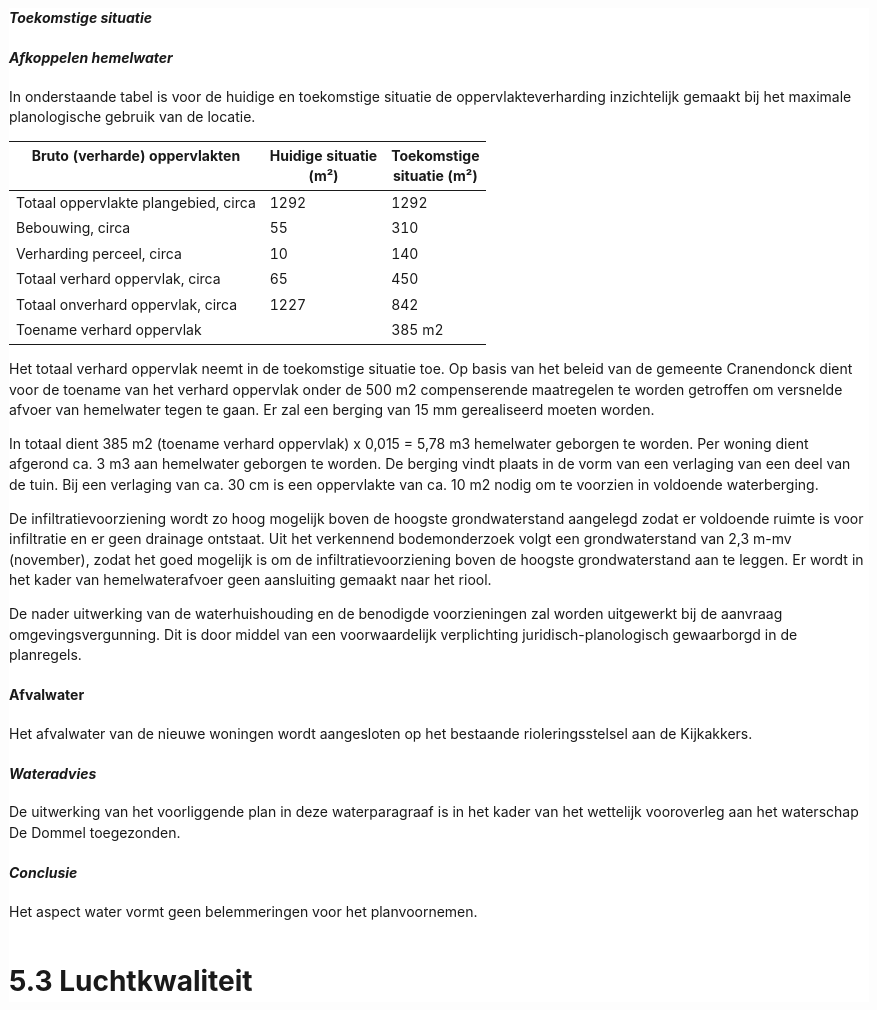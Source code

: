 #### *Toekomstige situatie*

#### *Afkoppelen hemelwater*

In onderstaande tabel is voor de huidige en toekomstige situatie de oppervlakteverharding inzichtelijk gemaakt bij het maximale planologische gebruik van de locatie.

| Bruto (verharde) oppervlakten        | Huidige situatie<br>(m²) | Toekomstige<br>situatie (m²) |
|--------------------------------------|--------------------------|------------------------------|
| Totaal oppervlakte plangebied, circa | 1292                     | 1292                         |
| Bebouwing, circa                     | 55                       | 310                          |
| Verharding perceel, circa            | 10                       | 140                          |
| Totaal verhard oppervlak, circa      | 65                       | 450                          |
| Totaal onverhard oppervlak, circa    | 1227                     | 842                          |
| Toename verhard oppervlak            |                          | 385 m2                       |

Het totaal verhard oppervlak neemt in de toekomstige situatie toe. Op basis van het beleid van de gemeente Cranendonck dient voor de toename van het verhard oppervlak onder de 500 m2 compenserende maatregelen te worden getroffen om versnelde afvoer van hemelwater tegen te gaan. Er zal een berging van 15 mm gerealiseerd moeten worden.

In totaal dient 385 m2 (toename verhard oppervlak) x 0,015 = 5,78 m3 hemelwater geborgen te worden. Per woning dient afgerond ca. 3 m3 aan hemelwater geborgen te worden. De berging vindt plaats in de vorm van een verlaging van een deel van de tuin. Bij een verlaging van ca. 30 cm is een oppervlakte van ca. 10 m2 nodig om te voorzien in voldoende waterberging.

De infiltratievoorziening wordt zo hoog mogelijk boven de hoogste grondwaterstand aangelegd zodat er voldoende ruimte is voor infiltratie en er geen drainage ontstaat. Uit het verkennend bodemonderzoek volgt een grondwaterstand van 2,3 m-mv (november), zodat het goed mogelijk is om de infiltratievoorziening boven de hoogste grondwaterstand aan te leggen. Er wordt in het kader van hemelwaterafvoer geen aansluiting gemaakt naar het riool.

De nader uitwerking van de waterhuishouding en de benodigde voorzieningen zal worden uitgewerkt bij de aanvraag omgevingsvergunning. Dit is door middel van een voorwaardelijk verplichting juridisch-planologisch gewaarborgd in de planregels.

#### Afvalwater

Het afvalwater van de nieuwe woningen wordt aangesloten op het bestaande rioleringsstelsel aan de Kijkakkers.

#### *Wateradvies*

De uitwerking van het voorliggende plan in deze waterparagraaf is in het kader van het wettelijk vooroverleg aan het waterschap De Dommel toegezonden.

#### *Conclusie*

Het aspect water vormt geen belemmeringen voor het planvoornemen.

# <span id="page-28-0"></span>5.3 Luchtkwaliteit
